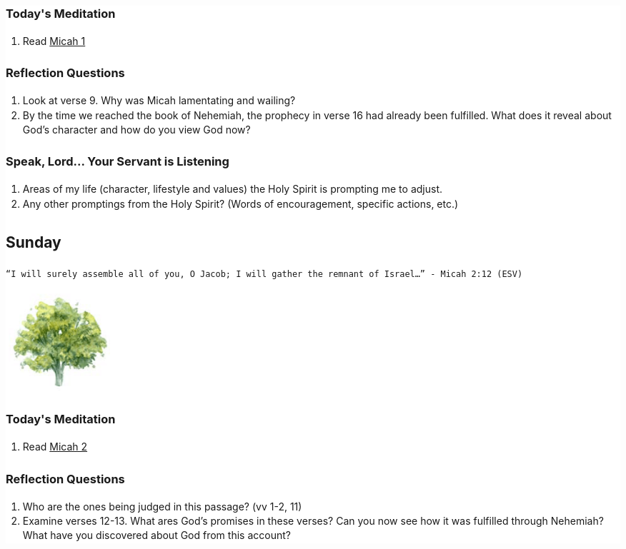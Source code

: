 ### Today's Meditation
1. Read [Micah 1](https://www.biblegateway.com/passage/?search=micah+1&version=ESV)


### Reflection Questions
1. Look at verse 9. Why was Micah lamentating and wailing?
2. By the time we reached the book of Nehemiah, the prophecy in verse 16 had already been fulfilled. What does it reveal about God’s character and how do you view God now?

### Speak, Lord... Your Servant is Listening
1. Areas of my life (character, lifestyle and values) the Holy Spirit is prompting me to adjust.
2. Any other promptings from the Holy Spirit? (Words of encouragement, specific actions, etc.)




## Sunday

```
“I will surely assemble all of you, O Jacob; I will gather the remnant of Israel…” - Micah 2:12 (ESV)
```

<img src="/assets/img/tree.png" style="width: 150px">

### Today's Meditation
1. Read [Micah 2](https://www.biblegateway.com/passage/?search=Micah+2&version=ESV)


### Reflection Questions
1. Who are the ones being judged in this passage? (vv 1-2, 11)
2. Examine verses 12-13. What ares God’s promises in these verses? Can you now see how it was fulfilled through Nehemiah? What have you discovered about God from this account?
